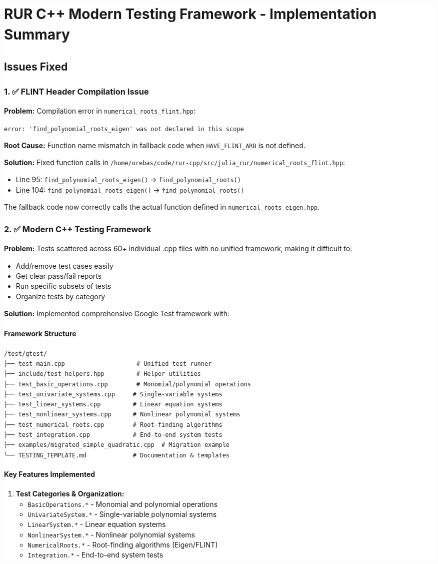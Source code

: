 # RUR C++ Modern Testing Framework - Implementation Summary

## Issues Fixed

### 1. ✅ FLINT Header Compilation Issue

**Problem:** Compilation error in `numerical_roots_flint.hpp`:
```
error: 'find_polynomial_roots_eigen' was not declared in this scope
```

**Root Cause:** Function name mismatch in fallback code when `HAVE_FLINT_ARB` is not defined.

**Solution:** Fixed function calls in `/home/orebas/code/rur-cpp/src/julia_rur/numerical_roots_flint.hpp`:
- Line 95: `find_polynomial_roots_eigen()` → `find_polynomial_roots()`  
- Line 104: `find_polynomial_roots_eigen()` → `find_polynomial_roots()`

The fallback code now correctly calls the actual function defined in `numerical_roots_eigen.hpp`.

### 2. ✅ Modern C++ Testing Framework

**Problem:** Tests scattered across 60+ individual .cpp files with no unified framework, making it difficult to:
- Add/remove test cases easily
- Get clear pass/fail reports
- Run specific subsets of tests
- Organize tests by category

**Solution:** Implemented comprehensive Google Test framework with:

#### Framework Structure
```
/test/gtest/
├── test_main.cpp                    # Unified test runner
├── include/test_helpers.hpp         # Helper utilities
├── test_basic_operations.cpp        # Monomial/polynomial operations
├── test_univariate_systems.cpp     # Single-variable systems
├── test_linear_systems.cpp         # Linear equation systems
├── test_nonlinear_systems.cpp      # Nonlinear polynomial systems
├── test_numerical_roots.cpp        # Root-finding algorithms
├── test_integration.cpp            # End-to-end system tests
├── examples/migrated_simple_quadratic.cpp  # Migration example
└── TESTING_TEMPLATE.md             # Documentation & templates
```

#### Key Features Implemented

1. **Test Categories & Organization:**
   - `BasicOperations.*` - Monomial and polynomial operations
   - `UnivariateSystem.*` - Single-variable polynomial systems
   - `LinearSystem.*` - Linear equation systems  
   - `NonlinearSystem.*` - Nonlinear polynomial systems
   - `NumericalRoots.*` - Root-finding algorithms (Eigen/FLINT)
   - `Integration.*` - End-to-end system tests

